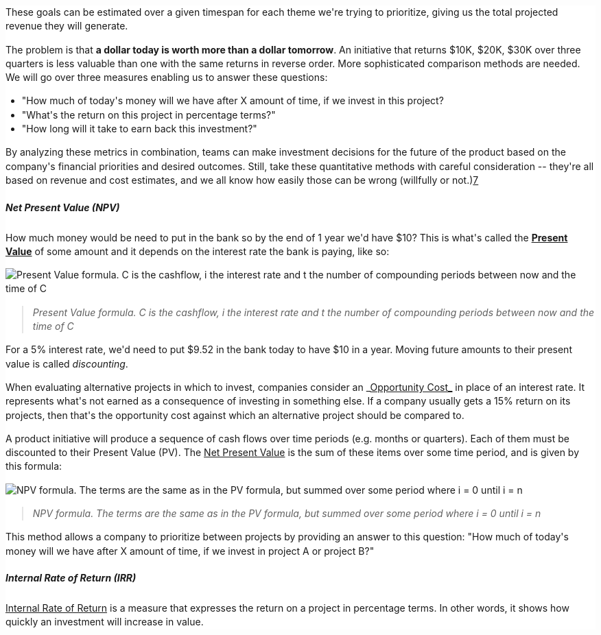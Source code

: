 These goals can be estimated over a given timespan for each theme we're trying to prioritize, giving us the total projected revenue they will generate.

The problem is that **a dollar today is worth more than a dollar tomorrow**. An initiative that returns $10K, $20K, $30K over three quarters is less valuable than one with the same returns in reverse order. More sophisticated comparison methods are needed. We will go over three measures enabling us to answer these questions:

  * "How much of today's money will we have after X amount of time, if we invest in this project?
  * "What's the return on this project in percentage terms?"
  * "How long will it take to earn back this investment?"

By analyzing these metrics in combination, teams can make investment decisions for the future of the product based on the company's financial priorities and desired outcomes. Still, take these quantitative methods with careful consideration -- they're all based on revenue and cost estimates, and we all know how easily those can be wrong (willfully or not.)[7](file:///var/folders/s3/_zj6yz353g5862dtcsdxhzn80000gn/T/com.soulmen.ulysses3/593bf6c6ffab48d59142d1c33a663430/20%20Product%20Prioritization%20Techniques-%20A%20Map%20and%20Guided%20Tour/index.html#fn7)

##### Net Present Value (NPV)

How much money would be need to put in the bank so by the end of 1 year we'd have $10? This is what's called the **[Present Value](https://en.wikipedia.org/wiki/Present_value)** of some amount and it depends on the interest rate the bank is paying, like so:

![Present Value formula. C is the cashflow, i the interest rate and t the number of compounding periods between now and the time of C](https://foldingburritos.com/wp-content/uploads/2015/11/pv-formula-1024x147.png)

> _Present Value formula. C is the cashflow, i the interest rate and t the number of compounding periods between now and the time of C_

For a 5% interest rate, we'd need to put $9.52 in the bank today to have $10 in a year. Moving future amounts to their present value is called _discounting_.

When evaluating alternative projects in which to invest, companies consider an _[Opportunity Cost_](https://en.wikipedia.org/wiki/Opportunity_cost) in place of an interest rate. It represents what's not earned as a consequence of investing in something else. If a company usually gets a 15% return on its projects, then that's the opportunity cost against which an alternative project should be compared to.

A product initiative will produce a sequence of cash flows over time periods (e.g. months or quarters). Each of them must be discounted to their Present Value (PV). The [Net Present Value](https://en.wikipedia.org/wiki/Net_present_value) is the sum of these items over some time period, and is given by this formula:

![NPV formula. The terms are the same as in the PV formula, but summed over some period where i = 0 until i = n](https://foldingburritos.com/wp-content/uploads/2015/11/npv-formula-1024x266.png)

> _NPV formula. The terms are the same as in the PV formula, but summed over some period where i = 0 until i = n_

This method allows a company to prioritize between projects by providing an answer to this question: "How much of today's money will we have after X amount of time, if we invest in project A or project B?"

##### Internal Rate of Return (IRR)

[Internal Rate of Return](https://en.wikipedia.org/wiki/Internal_rate_of_return) is a measure that expresses the return on a project in percentage terms. In other words, it shows how quickly an investment will increase in value.
